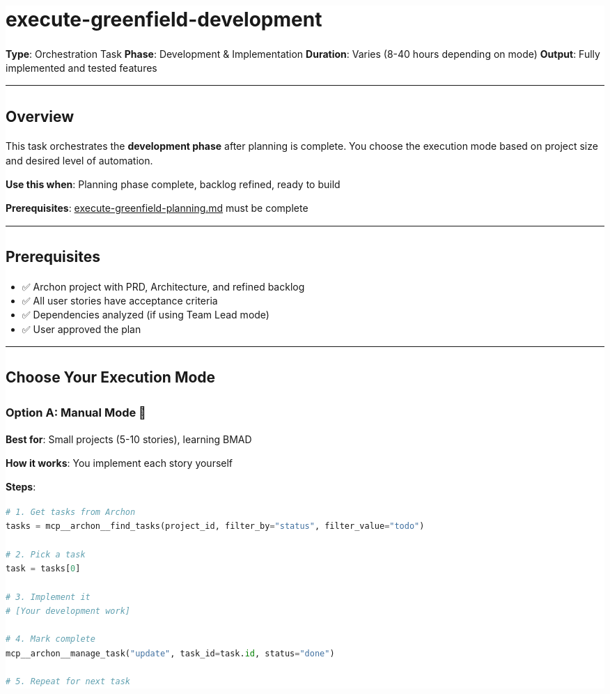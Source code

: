 

# execute-greenfield-development

**Type**: Orchestration Task
**Phase**: Development & Implementation
**Duration**: Varies (8-40 hours depending on mode)
**Output**: Fully implemented and tested features

---

## Overview

This task orchestrates the **development phase** after planning is complete. You choose the execution mode based on project size and desired level of automation.

**Use this when**: Planning phase complete, backlog refined, ready to build

**Prerequisites**: [execute-greenfield-planning.md](execute-greenfield-planning.md) must be complete

---

## Prerequisites

- ✅ Archon project with PRD, Architecture, and refined backlog
- ✅ All user stories have acceptance criteria
- ✅ Dependencies analyzed (if using Team Lead mode)
- ✅ User approved the plan

---

## Choose Your Execution Mode

### **Option A: Manual Mode** 👤

**Best for**: Small projects (5-10 stories), learning BMAD

**How it works**: You implement each story yourself

**Steps**:

```python
# 1. Get tasks from Archon
tasks = mcp__archon__find_tasks(project_id, filter_by="status", filter_value="todo")

# 2. Pick a task
task = tasks[0]

# 3. Implement it
# [Your development work]

# 4. Mark complete
mcp__archon__manage_task("update", task_id=task.id, status="done")

# 5. Repeat for next task
```
